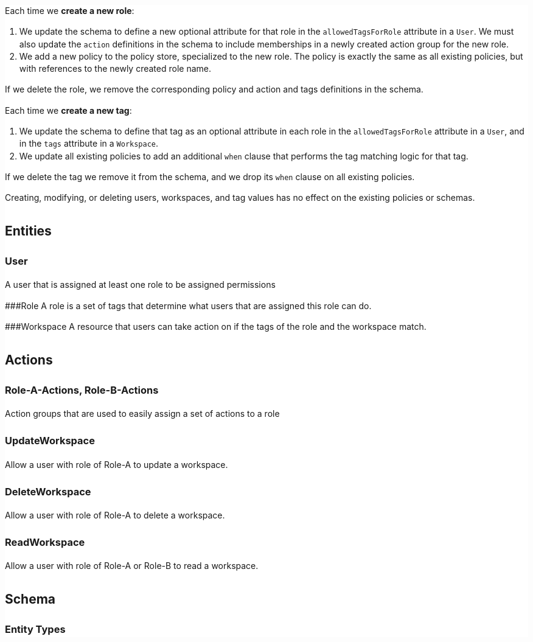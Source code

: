 Each time we **create a new role**:
1. We update the schema to define a new optional attribute for that role in the `allowedTagsForRole` attribute in a `User`. We must also update the `action` definitions in the schema to include memberships in a newly created action group for the new role.
2. We add a new policy to the policy store, specialized to the new role. The policy is exactly the same as all existing policies, but with references to the newly created role name.

If we delete the role, we remove the corresponding policy and action and tags definitions in the schema.

Each time we **create a new tag**:
1. We update the schema to define that tag as an optional attribute in each role in the `allowedTagsForRole` attribute in a `User`, and in the `tags` attribute in a `Workspace`.
2. We update all existing policies to add an additional `when` clause that performs the tag matching logic for that tag. 

If we delete the tag we remove it from the schema, and we drop its `when` clause on all existing policies.

Creating, modifying, or deleting users, workspaces, and tag values has no effect on the existing policies or schemas.

## Entities
### User
A user that is assigned at least one role to be assigned permissions

###Role
A role is a set of tags that determine what users that are assigned this role can do.

###Workspace
A resource that users can take action on if the tags of the role and the workspace match.

## Actions 

### Role-A-Actions, Role-B-Actions
Action groups that are used to easily assign a set of actions to a role

### UpdateWorkspace

Allow a user with role of Role-A to update a workspace.

### DeleteWorkspace

Allow a user with role of Role-A to delete a workspace.

### ReadWorkspace

Allow a user with role of Role-A or Role-B to read a workspace.

## Schema

### Entity Types
